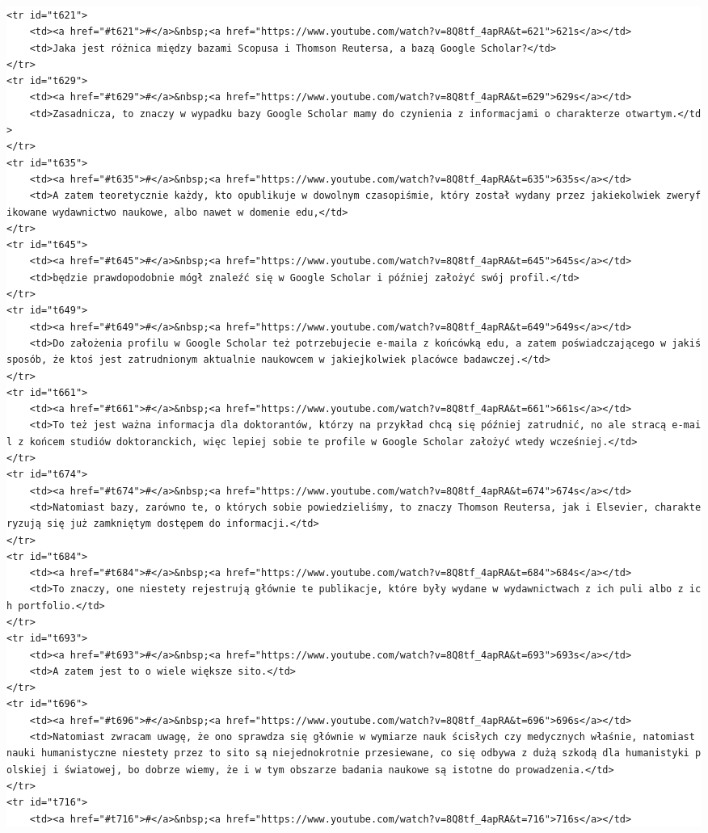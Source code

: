     <tr id="t621">
        <td><a href="#t621">#</a>&nbsp;<a href="https://www.youtube.com/watch?v=8Q8tf_4apRA&t=621">621s</a></td>
        <td>Jaka jest różnica między bazami Scopusa i Thomson Reutersa, a bazą Google Scholar?</td>
    </tr>
    <tr id="t629">
        <td><a href="#t629">#</a>&nbsp;<a href="https://www.youtube.com/watch?v=8Q8tf_4apRA&t=629">629s</a></td>
        <td>Zasadnicza, to znaczy w wypadku bazy Google Scholar mamy do czynienia z informacjami o charakterze otwartym.</td>
    </tr>
    <tr id="t635">
        <td><a href="#t635">#</a>&nbsp;<a href="https://www.youtube.com/watch?v=8Q8tf_4apRA&t=635">635s</a></td>
        <td>A zatem teoretycznie każdy, kto opublikuje w dowolnym czasopiśmie, który został wydany przez jakiekolwiek zweryfikowane wydawnictwo naukowe, albo nawet w domenie edu,</td>
    </tr>
    <tr id="t645">
        <td><a href="#t645">#</a>&nbsp;<a href="https://www.youtube.com/watch?v=8Q8tf_4apRA&t=645">645s</a></td>
        <td>będzie prawdopodobnie mógł znaleźć się w Google Scholar i później założyć swój profil.</td>
    </tr>
    <tr id="t649">
        <td><a href="#t649">#</a>&nbsp;<a href="https://www.youtube.com/watch?v=8Q8tf_4apRA&t=649">649s</a></td>
        <td>Do założenia profilu w Google Scholar też potrzebujecie e-maila z końcówką edu, a zatem poświadczającego w jakiś sposób, że ktoś jest zatrudnionym aktualnie naukowcem w jakiejkolwiek placówce badawczej.</td>
    </tr>
    <tr id="t661">
        <td><a href="#t661">#</a>&nbsp;<a href="https://www.youtube.com/watch?v=8Q8tf_4apRA&t=661">661s</a></td>
        <td>To też jest ważna informacja dla doktorantów, którzy na przykład chcą się później zatrudnić, no ale stracą e-mail z końcem studiów doktoranckich, więc lepiej sobie te profile w Google Scholar założyć wtedy wcześniej.</td>
    </tr>
    <tr id="t674">
        <td><a href="#t674">#</a>&nbsp;<a href="https://www.youtube.com/watch?v=8Q8tf_4apRA&t=674">674s</a></td>
        <td>Natomiast bazy, zarówno te, o których sobie powiedzieliśmy, to znaczy Thomson Reutersa, jak i Elsevier, charakteryzują się już zamkniętym dostępem do informacji.</td>
    </tr>
    <tr id="t684">
        <td><a href="#t684">#</a>&nbsp;<a href="https://www.youtube.com/watch?v=8Q8tf_4apRA&t=684">684s</a></td>
        <td>To znaczy, one niestety rejestrują głównie te publikacje, które były wydane w wydawnictwach z ich puli albo z ich portfolio.</td>
    </tr>
    <tr id="t693">
        <td><a href="#t693">#</a>&nbsp;<a href="https://www.youtube.com/watch?v=8Q8tf_4apRA&t=693">693s</a></td>
        <td>A zatem jest to o wiele większe sito.</td>
    </tr>
    <tr id="t696">
        <td><a href="#t696">#</a>&nbsp;<a href="https://www.youtube.com/watch?v=8Q8tf_4apRA&t=696">696s</a></td>
        <td>Natomiast zwracam uwagę, że ono sprawdza się głównie w wymiarze nauk ścisłych czy medycznych właśnie, natomiast nauki humanistyczne niestety przez to sito są niejednokrotnie przesiewane, co się odbywa z dużą szkodą dla humanistyki polskiej i światowej, bo dobrze wiemy, że i w tym obszarze badania naukowe są istotne do prowadzenia.</td>
    </tr>
    <tr id="t716">
        <td><a href="#t716">#</a>&nbsp;<a href="https://www.youtube.com/watch?v=8Q8tf_4apRA&t=716">716s</a></td>
